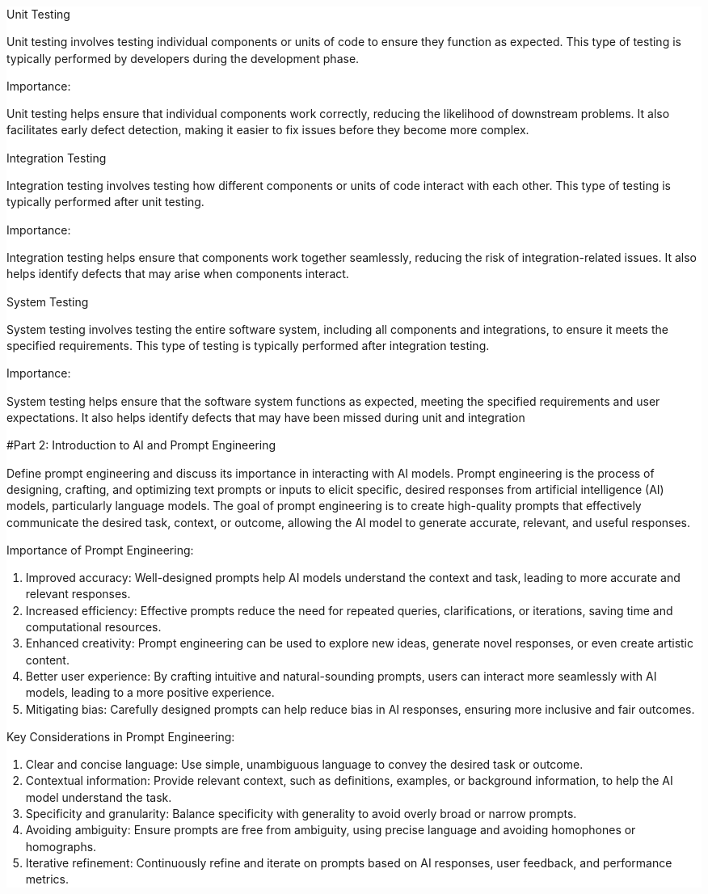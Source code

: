 Unit Testing

Unit testing involves testing individual components or units of code to ensure they function as expected. This type of testing is typically performed by developers during the development phase.

Importance:

Unit testing helps ensure that individual components work correctly, reducing the likelihood of downstream problems. It also facilitates early defect detection, making it easier to fix issues before they become more complex.

Integration Testing

Integration testing involves testing how different components or units of code interact with each other. This type of testing is typically performed after unit testing.

Importance:

Integration testing helps ensure that components work together seamlessly, reducing the risk of integration-related issues. It also helps identify defects that may arise when components interact.

System Testing

System testing involves testing the entire software system, including all components and integrations, to ensure it meets the specified requirements. This type of testing is typically performed after integration testing.

Importance:

System testing helps ensure that the software system functions as expected, meeting the specified requirements and user expectations. It also helps identify defects that may have been missed during unit and integration


#Part 2: Introduction to AI and Prompt Engineering


Define prompt engineering and discuss its importance in interacting with AI models.
Prompt engineering is the process of designing, crafting, and optimizing text prompts or inputs to elicit specific, desired responses from artificial intelligence (AI) models, particularly language models. The goal of prompt engineering is to create high-quality prompts that effectively communicate the desired task, context, or outcome, allowing the AI model to generate accurate, relevant, and useful responses.

Importance of Prompt Engineering:

1. Improved accuracy: Well-designed prompts help AI models understand the context and task, leading to more accurate and relevant responses.
2. Increased efficiency: Effective prompts reduce the need for repeated queries, clarifications, or iterations, saving time and computational resources.
3. Enhanced creativity: Prompt engineering can be used to explore new ideas, generate novel responses, or even create artistic content.
4. Better user experience: By crafting intuitive and natural-sounding prompts, users can interact more seamlessly with AI models, leading to a more positive experience.
5. Mitigating bias: Carefully designed prompts can help reduce bias in AI responses, ensuring more inclusive and fair outcomes.

Key Considerations in Prompt Engineering:

1. Clear and concise language: Use simple, unambiguous language to convey the desired task or outcome.
2. Contextual information: Provide relevant context, such as definitions, examples, or background information, to help the AI model understand the task.
3. Specificity and granularity: Balance specificity with generality to avoid overly broad or narrow prompts.
4. Avoiding ambiguity: Ensure prompts are free from ambiguity, using precise language and avoiding homophones or homographs.
5. Iterative refinement: Continuously refine and iterate on prompts based on AI responses, user feedback, and performance metrics.
